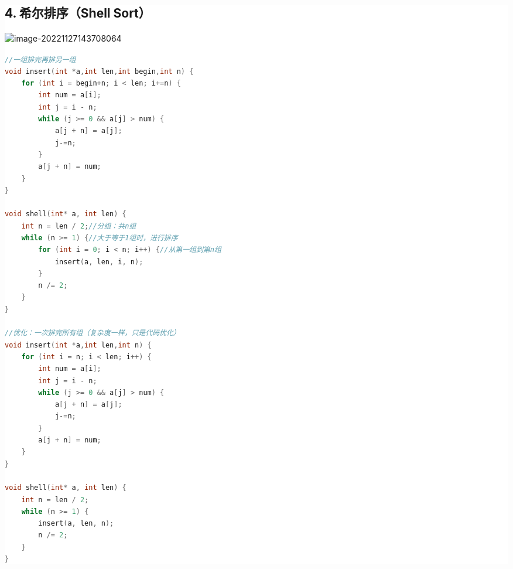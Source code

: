 





## 4. 希尔排序（Shell Sort）



![image-20221127143708064](C:\Users\PC\AppData\Roaming\Typora\typora-user-images\image-20221127143708064.png)

```c++
//一组排完再排另一组
void insert(int *a,int len,int begin,int n) {
	for (int i = begin+n; i < len; i+=n) {
		int num = a[i];
		int j = i - n;
		while (j >= 0 && a[j] > num) {
			a[j + n] = a[j];
			j-=n;
		}
		a[j + n] = num;
	}
}

void shell(int* a, int len) {
	int n = len / 2;//分组：共n组
	while (n >= 1) {//大于等于1组时，进行排序
		for (int i = 0; i < n; i++) {//从第一组到第n组
			insert(a, len, i, n);
		}
		n /= 2;
	}
}

//优化：一次排完所有组（复杂度一样，只是代码优化）
void insert(int *a,int len,int n) {
	for (int i = n; i < len; i++) {
		int num = a[i];
		int j = i - n;
		while (j >= 0 && a[j] > num) {
			a[j + n] = a[j];
			j-=n;
		}
		a[j + n] = num;
	}
}

void shell(int* a, int len) {
	int n = len / 2;
	while (n >= 1) {
		insert(a, len, n);
		n /= 2;
	}
}
```
